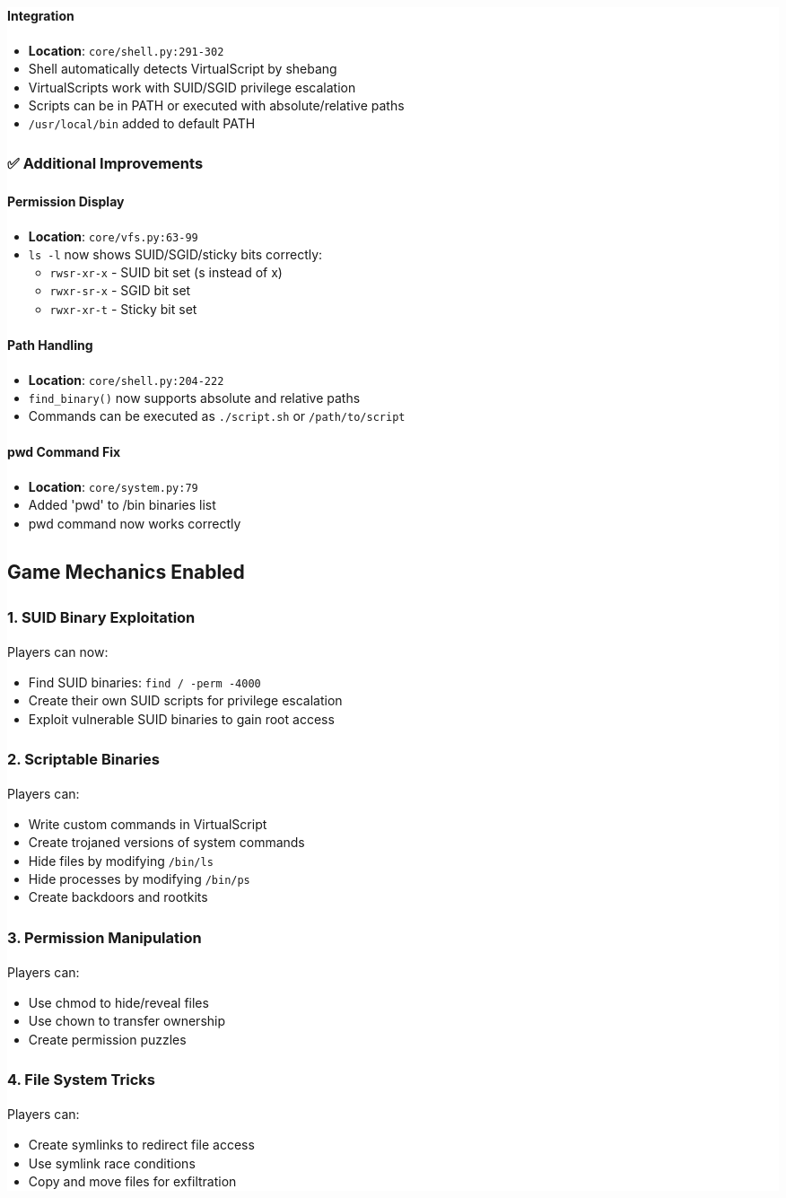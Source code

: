 #### Integration
- **Location**: `core/shell.py:291-302`
- Shell automatically detects VirtualScript by shebang
- VirtualScripts work with SUID/SGID privilege escalation
- Scripts can be in PATH or executed with absolute/relative paths
- `/usr/local/bin` added to default PATH

### ✅ Additional Improvements

#### Permission Display
- **Location**: `core/vfs.py:63-99`
- `ls -l` now shows SUID/SGID/sticky bits correctly:
  - `rwsr-xr-x` - SUID bit set (s instead of x)
  - `rwxr-sr-x` - SGID bit set
  - `rwxr-xr-t` - Sticky bit set

#### Path Handling
- **Location**: `core/shell.py:204-222`
- `find_binary()` now supports absolute and relative paths
- Commands can be executed as `./script.sh` or `/path/to/script`

#### pwd Command Fix
- **Location**: `core/system.py:79`
- Added 'pwd' to /bin binaries list
- pwd command now works correctly

## Game Mechanics Enabled

### 1. SUID Binary Exploitation
Players can now:
- Find SUID binaries: `find / -perm -4000`
- Create their own SUID scripts for privilege escalation
- Exploit vulnerable SUID binaries to gain root access

### 2. Scriptable Binaries
Players can:
- Write custom commands in VirtualScript
- Create trojaned versions of system commands
- Hide files by modifying `/bin/ls`
- Hide processes by modifying `/bin/ps`
- Create backdoors and rootkits

### 3. Permission Manipulation
Players can:
- Use chmod to hide/reveal files
- Use chown to transfer ownership
- Create permission puzzles

### 4. File System Tricks
Players can:
- Create symlinks to redirect file access
- Use symlink race conditions
- Copy and move files for exfiltration
